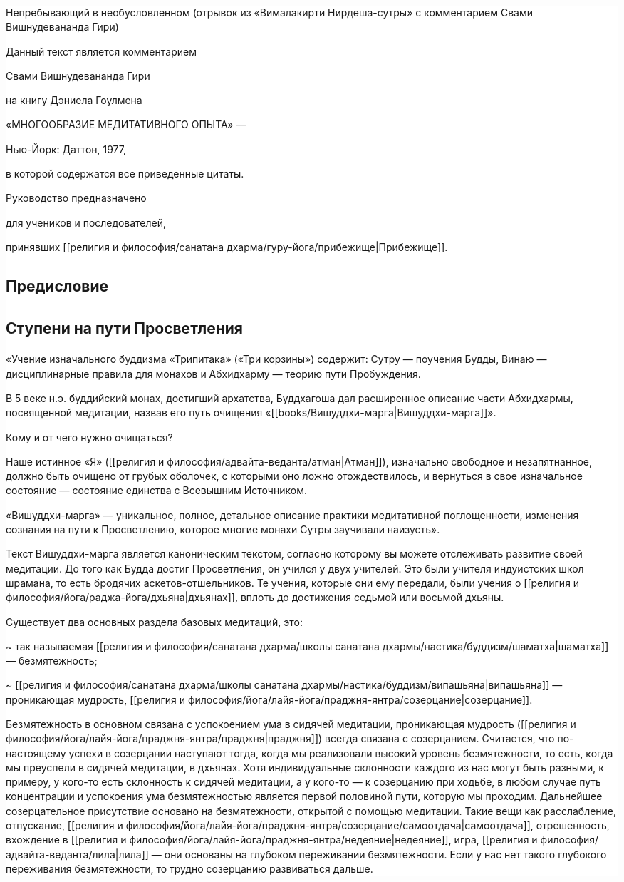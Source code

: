  Непребывающий в необусловленном (отрывок из «Вималакирти Нирдеша-сутры» с комментарием Свами Вишнудевананда Гири)  

  
Данный текст является комментарием

Свами Вишнудевананда Гири

на книгу Дэниела Гоулмена

«МНОГООБРАЗИЕ МЕДИТАТИВНОГО ОПЫТА» —

Нью-Йорк: Даттон, 1977, 

в которой содержатся все приведенные цитаты.

Руководство предназначено 

для учеников и последователей, 

принявших [[религия и философия/санатана дхарма/гуру-йога/прибежище|Прибежище]].
  
  
## **Предисловие**
## **Ступени на пути Просветления**
«Учение изначального буддизма «Трипитака» («Три корзины») содержит: Сутру — поучения Будды, Винаю — дисциплинарные правила для монахов и Абхидхарму — теорию пути Пробуждения.

В 5 веке н.э. буддийский монах, достигший архатства, Буддхагоша дал расширенное описание части Абхидхармы, посвященной медитации, назвав его путь очищения «[[books/Вишуддхи-марга|Вишуддхи-марга]]». 

Кому и от чего нужно очищаться?

Наше истинное «Я» ([[религия и философия/адвайта-веданта/атман|Атман]]), изначально свободное и незапятнанное, должно быть очищено от грубых оболочек, с которыми оно ложно отождествилось, и вернуться в свое изначальное состояние — состояние единства с Всевышним Источником.

«Вишуддхи-марга» — уникальное, полное, детальное описание практики медитативной поглощенности, изменения сознания на пути к Просветлению, которое многие монахи Сутры заучивали наизусть».

Текст Вишуддхи-марга является каноническим текстом, согласно которому вы можете отслеживать развитие своей медитации. До того как Будда достиг Просветления, он учился у двух учителей. Это были учителя индуистских школ шрамана, то есть бродячих аскетов-отшельников. Те учения, которые они ему передали, были учения о [[религия и философия/йога/раджа-йога/дхьяна|дхьянах]], вплоть до достижения седьмой или восьмой дхьяны.

Существует два основных раздела базовых медитаций, это:

\~ так называемая [[религия и философия/санатана дхарма/школы санатана дхармы/настика/буддизм/шаматха|шаматха]] — безмятежность;

\~ [[религия и философия/санатана дхарма/школы санатана дхармы/настика/буддизм/випашьяна|випашьяна]] — проникающая мудрость, [[религия и философия/йога/лайя-йога/праджня-янтра/созерцание|созерцание]].

Безмятежность в основном связана с успокоением ума в сидячей медитации, проникающая мудрость ([[религия и философия/йога/лайя-йога/праджня-янтра/праджня|праджня]]) всегда связана с созерцанием. Считается, что по-настоящему успехи в созерцании наступают тогда, когда мы реализовали высокий уровень безмятежности, то есть, когда мы преуспели в сидячей медитации, в дхьянах. Хотя индивидуальные склонности каждого из нас могут быть разными, к примеру, у кого-то есть склонность к сидячей медитации, а у кого-то — к созерцанию при ходьбе, в любом случае путь концентрации и успокоения ума безмятежностью является первой половиной пути, которую мы проходим. Дальнейшее созерцательное присутствие основано на безмятежности, открытой с помощью медитации. Такие вещи как расслабление, отпускание, [[религия и философия/йога/лайя-йога/праджня-янтра/созерцание/самоотдача|самоотдача]], отрешенность, вхождение в [[религия и философия/йога/лайя-йога/праджня-янтра/недеяние|недеяние]], игра, [[религия и философия/адвайта-веданта/лила|лила]] — они основаны на глубоком переживании безмятежности. Если у нас нет такого глубокого переживания безмятежности, то трудно созерцанию развиваться дальше.
